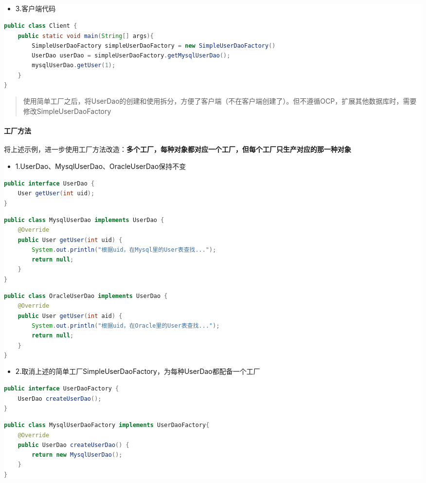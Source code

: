 - 3.客户端代码

```java
public class Client {
    public static void main(String[] args){
        SimpleUserDaoFactory simpleUserDaoFactory = new SimpleUserDaoFactory()
        UserDao userDao = simpleUserDaoFactory.getMysqlUserDao();
        mysqlUserDao.getUser(1);
    }
}
```

> 使用简单工厂之后，将UserDao的创建和使用拆分，方便了客户端（不在客户端创建了）。但不遵循OCP，扩展其他数据库时，需要修改SimpleUserDaoFactory

#### 工厂方法

将上述示例，进一步使用工厂方法改造：**多个工厂，每种对象都对应一个工厂，但每个工厂只生产对应的那一种对象**

- 1.UserDao、MysqlUserDao、OracleUserDao保持不变

```java
public interface UserDao {
    User getUser(int uid);
}
```

```java
public class MysqlUserDao implements UserDao {
    @Override
    public User getUser(int uid) {
        System.out.println("根据uid，在Mysql里的User表查找...");
        return null;
    }
}
```

```java
public class OracleUserDao implements UserDao {
    @Override
    public User getUser(int aid) {
        System.out.println("根据uid，在Oracle里的User表查找...");
        return null;
    }
}
```

- 2.取消上述的简单工厂SimpleUserDaoFactory，为每种UserDao都配备一个工厂

```java
public interface UserDaoFactory {
    UserDao createUserDao();
}
```

```java
public class MysqlUserDaoFactory implements UserDaoFactory{
    @Override
    public UserDao createUserDao() {
        return new MysqlUserDao();
    }
}
```
